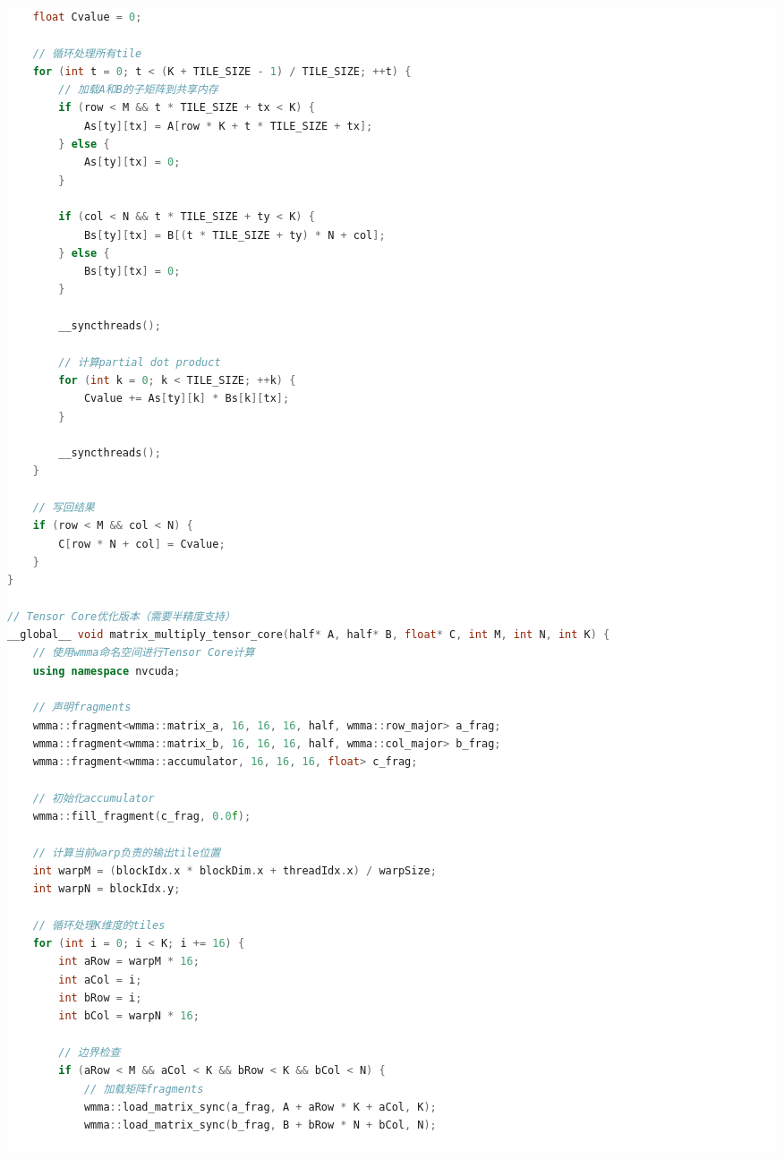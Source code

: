 ```cpp
    float Cvalue = 0;
    
    // 循环处理所有tile
    for (int t = 0; t < (K + TILE_SIZE - 1) / TILE_SIZE; ++t) {
        // 加载A和B的子矩阵到共享内存
        if (row < M && t * TILE_SIZE + tx < K) {
            As[ty][tx] = A[row * K + t * TILE_SIZE + tx];
        } else {
            As[ty][tx] = 0;
        }
        
        if (col < N && t * TILE_SIZE + ty < K) {
            Bs[ty][tx] = B[(t * TILE_SIZE + ty) * N + col];
        } else {
            Bs[ty][tx] = 0;
        }
        
        __syncthreads();
        
        // 计算partial dot product
        for (int k = 0; k < TILE_SIZE; ++k) {
            Cvalue += As[ty][k] * Bs[k][tx];
        }
        
        __syncthreads();
    }
    
    // 写回结果
    if (row < M && col < N) {
        C[row * N + col] = Cvalue;
    }
}

// Tensor Core优化版本（需要半精度支持）
__global__ void matrix_multiply_tensor_core(half* A, half* B, float* C, int M, int N, int K) {
    // 使用wmma命名空间进行Tensor Core计算
    using namespace nvcuda;
    
    // 声明fragments
    wmma::fragment<wmma::matrix_a, 16, 16, 16, half, wmma::row_major> a_frag;
    wmma::fragment<wmma::matrix_b, 16, 16, 16, half, wmma::col_major> b_frag;
    wmma::fragment<wmma::accumulator, 16, 16, 16, float> c_frag;
    
    // 初始化accumulator
    wmma::fill_fragment(c_frag, 0.0f);
    
    // 计算当前warp负责的输出tile位置
    int warpM = (blockIdx.x * blockDim.x + threadIdx.x) / warpSize;
    int warpN = blockIdx.y;
    
    // 循环处理K维度的tiles
    for (int i = 0; i < K; i += 16) {
        int aRow = warpM * 16;
        int aCol = i;
        int bRow = i;
        int bCol = warpN * 16;
        
        // 边界检查
        if (aRow < M && aCol < K && bRow < K && bCol < N) {
            // 加载矩阵fragments
            wmma::load_matrix_sync(a_frag, A + aRow * K + aCol, K);
            wmma::load_matrix_sync(b_frag, B + bRow * N + bCol, N);
            
```